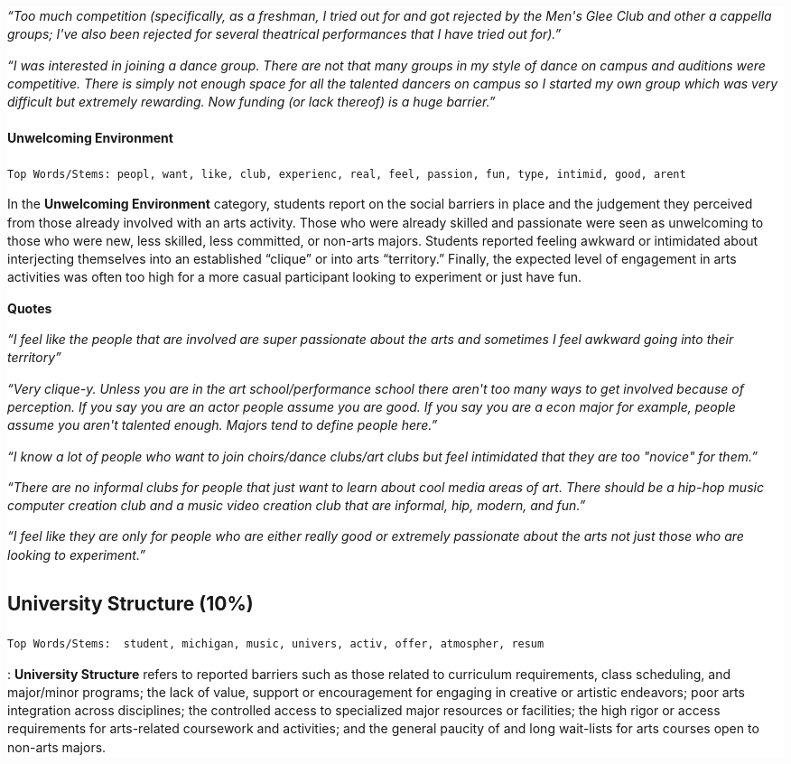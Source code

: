 *“Too much competition (specifically, as a freshman, I tried out for and got rejected by the Men's Glee Club and other a cappella groups; I've also been rejected for several theatrical performances that I have tried out for).”*


*“I was interested in joining a dance group. There are not that many groups in my style of dance on campus and auditions were competitive. There is simply not enough space for all the talented dancers on campus so I started my own group which was very difficult but extremely rewarding. Now funding (or lack thereof) is a huge barrier.”*


#### Unwelcoming Environment

`Top Words/Stems: peopl, want, like, club, experienc, real, feel, passion, fun, type, intimid, good, arent`

In the **Unwelcoming Environment** category, students report on the social barriers in place and the judgement they perceived from those already involved with an arts activity.  Those who were already skilled and passionate were seen as unwelcoming to those who were new, less skilled, less committed, or non-arts majors.  Students reported feeling awkward or intimidated about interjecting themselves into an established “clique” or into arts “territory.” Finally, the expected level of engagement in arts activities was often too high for a more casual participant looking to experiment or just have fun.

**Quotes**

*“I feel like the people that are involved are super passionate about the arts and sometimes I feel awkward going into their territory”*


*“Very clique-y. Unless you are in the art school/performance school there aren't too many ways to get involved because of perception. If you say you are an actor people assume you are good. If you say you are a econ major for example, people assume you aren't talented enough. Majors tend to define people here.”*


*“I know a lot of people who want to join choirs/dance clubs/art clubs but feel intimidated that they are too "novice" for them.”*


*“There are no informal clubs for people that just want to learn about cool media areas of art. There should be a hip-hop music computer creation club and a music video creation club that are informal, hip, modern, and fun.”*


*“I feel like they are only for people who are either really good or extremely passionate about the arts not just those who are looking to experiment.”*



## University Structure  (10%)

`Top Words/Stems:  student, michigan, music, univers, activ, offer, atmospher, resum`

: **University Structure** refers to reported barriers such as those related to curriculum requirements, class scheduling, and major/minor programs; the lack of value, support or encouragement for engaging in creative or artistic endeavors; poor arts integration across disciplines; the controlled access to specialized major resources or facilities; the high rigor or access requirements for arts-related coursework and activities; and the general paucity of and long wait-lists for arts courses open to non-arts majors.  
